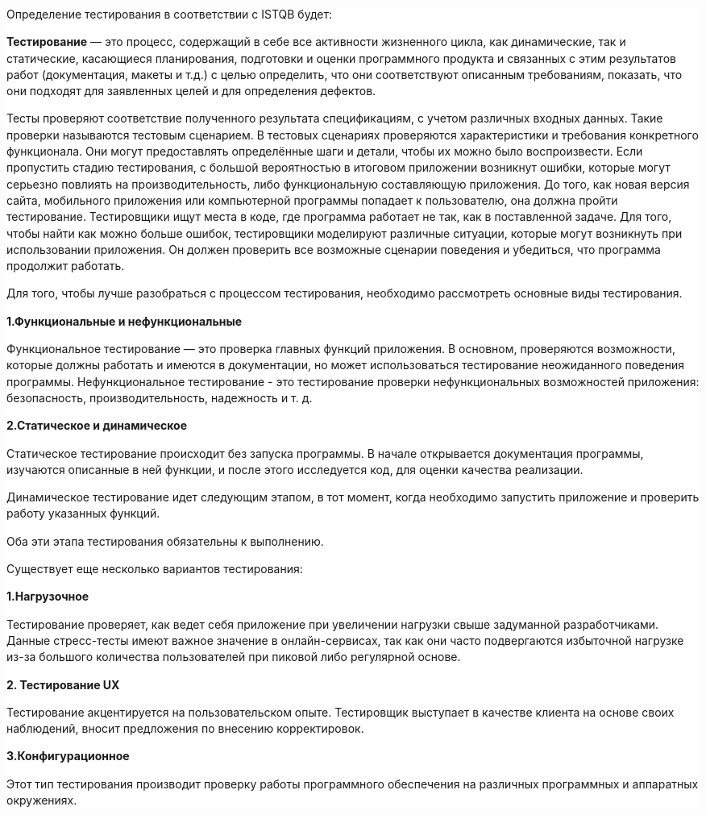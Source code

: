 Определение тестирования в соответствии с ISTQB будет:

**Тестирование** — это процесс, содержащий в себе все активности жизненного цикла, как динамические, так и статические, касающиеся планирования, подготовки и оценки программного продукта и связанных с этим результатов работ (документация, макеты и т.д.) с целью определить, что они соответствуют описанным требованиям, показать, что они подходят для заявленных целей и для определения дефектов.

Тесты проверяют соответствие полученного результата спецификациям, с учетом различных входных данных. Такие проверки называются тестовым сценарием. В тестовых сценариях проверяются характеристики и требования конкретного функционала. Они могут предоставлять определённые шаги и детали, чтобы их можно было воспроизвести. Если пропустить стадию тестирования, с большой вероятностью в итоговом приложении возникнут ошибки, которые могут серьезно повлиять на производительность, либо функциональную составляющую приложения.
До того, как новая версия сайта, мобильного приложения или компьютерной программы попадает к пользователю, она должна пройти тестирование. Тестировщики ищут места в коде, где программа работает не так, как в поставленной задаче. Для того, чтобы найти как можно больше ошибок, тестировщики моделируют различные ситуации, которые могут возникнуть при использовании приложения. Он должен проверить все возможные сценарии поведения и убедиться, что программа продолжит работать.

Для того, чтобы лучше разобраться с процессом тестирования, необходимо рассмотреть основные виды тестирования.

**1.Функциональные и нефункциональные**

Функциональное тестирование — это проверка главных функций приложения. В основном, проверяются возможности, которые должны работать и имеются в документации, но может использоваться тестирование неожиданного поведения программы.
Нефункциональное тестирование - это тестирование проверки нефункциональных возможностей приложения: безопасность, производительность, надежность и т. д.

**2.Статическое и динамическое**

Статическое тестирование происходит без запуска программы. В начале открывается документация программы, изучаются описанные в ней функции, и после этого исследуется код, для оценки качества реализации.

Динамическое тестирование идет следующим этапом, в тот момент, когда необходимо запустить приложение и проверить работу указанных функций.

Оба эти этапа тестирования обязательны к выполнению.

Существует еще несколько вариантов тестирования:

**1.Нагрузочное**

Тестирование проверяет, как ведет себя приложение при увеличении нагрузки свыше задуманной разработчиками. Данные стресс-тесты имеют важное значение в онлайн-сервисах, так как они часто подвергаются избыточной нагрузке из-за большого количества пользователей при пиковой либо регулярной основе.

**2. Тестирование UX**

Тестирование акцентируется на пользовательском опыте. Тестировщик выступает в качестве клиента на основе своих наблюдений, вносит предложения по внесению корректировок.

**3.Конфигурационное**

Этот тип тестирования производит проверку работы программного обеспечения на различных программных и аппаратных окружениях.
